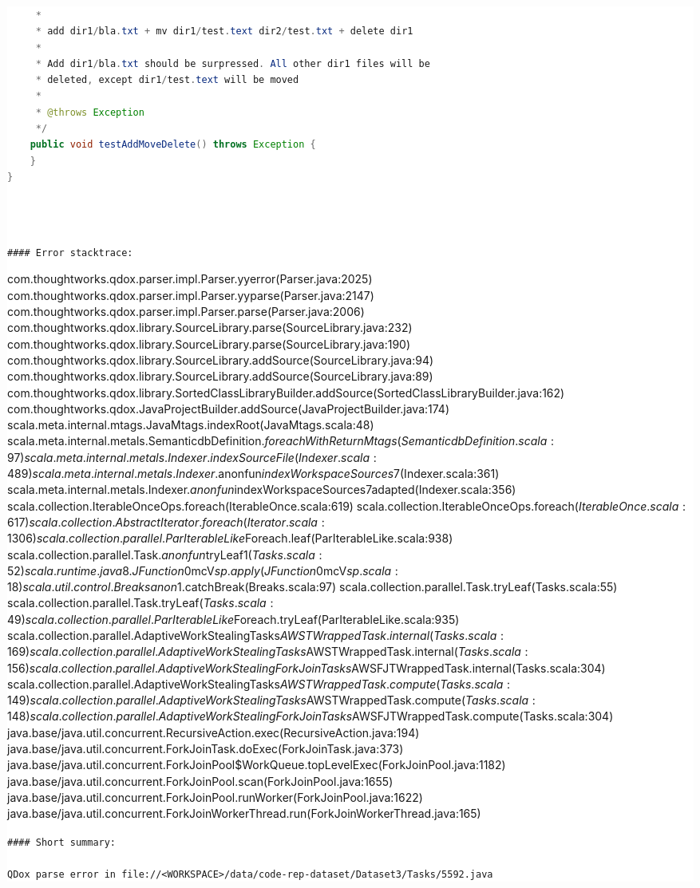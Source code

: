 ```java
     * 
     * add dir1/bla.txt + mv dir1/test.text dir2/test.txt + delete dir1
     * 
     * Add dir1/bla.txt should be surpressed. All other dir1 files will be
     * deleted, except dir1/test.text will be moved
     * 
     * @throws Exception
     */
    public void testAddMoveDelete() throws Exception {
    }
}
```

```



#### Error stacktrace:

```
com.thoughtworks.qdox.parser.impl.Parser.yyerror(Parser.java:2025)
	com.thoughtworks.qdox.parser.impl.Parser.yyparse(Parser.java:2147)
	com.thoughtworks.qdox.parser.impl.Parser.parse(Parser.java:2006)
	com.thoughtworks.qdox.library.SourceLibrary.parse(SourceLibrary.java:232)
	com.thoughtworks.qdox.library.SourceLibrary.parse(SourceLibrary.java:190)
	com.thoughtworks.qdox.library.SourceLibrary.addSource(SourceLibrary.java:94)
	com.thoughtworks.qdox.library.SourceLibrary.addSource(SourceLibrary.java:89)
	com.thoughtworks.qdox.library.SortedClassLibraryBuilder.addSource(SortedClassLibraryBuilder.java:162)
	com.thoughtworks.qdox.JavaProjectBuilder.addSource(JavaProjectBuilder.java:174)
	scala.meta.internal.mtags.JavaMtags.indexRoot(JavaMtags.scala:48)
	scala.meta.internal.metals.SemanticdbDefinition$.foreachWithReturnMtags(SemanticdbDefinition.scala:97)
	scala.meta.internal.metals.Indexer.indexSourceFile(Indexer.scala:489)
	scala.meta.internal.metals.Indexer.$anonfun$indexWorkspaceSources$7(Indexer.scala:361)
	scala.meta.internal.metals.Indexer.$anonfun$indexWorkspaceSources$7$adapted(Indexer.scala:356)
	scala.collection.IterableOnceOps.foreach(IterableOnce.scala:619)
	scala.collection.IterableOnceOps.foreach$(IterableOnce.scala:617)
	scala.collection.AbstractIterator.foreach(Iterator.scala:1306)
	scala.collection.parallel.ParIterableLike$Foreach.leaf(ParIterableLike.scala:938)
	scala.collection.parallel.Task.$anonfun$tryLeaf$1(Tasks.scala:52)
	scala.runtime.java8.JFunction0$mcV$sp.apply(JFunction0$mcV$sp.scala:18)
	scala.util.control.Breaks$$anon$1.catchBreak(Breaks.scala:97)
	scala.collection.parallel.Task.tryLeaf(Tasks.scala:55)
	scala.collection.parallel.Task.tryLeaf$(Tasks.scala:49)
	scala.collection.parallel.ParIterableLike$Foreach.tryLeaf(ParIterableLike.scala:935)
	scala.collection.parallel.AdaptiveWorkStealingTasks$AWSTWrappedTask.internal(Tasks.scala:169)
	scala.collection.parallel.AdaptiveWorkStealingTasks$AWSTWrappedTask.internal$(Tasks.scala:156)
	scala.collection.parallel.AdaptiveWorkStealingForkJoinTasks$AWSFJTWrappedTask.internal(Tasks.scala:304)
	scala.collection.parallel.AdaptiveWorkStealingTasks$AWSTWrappedTask.compute(Tasks.scala:149)
	scala.collection.parallel.AdaptiveWorkStealingTasks$AWSTWrappedTask.compute$(Tasks.scala:148)
	scala.collection.parallel.AdaptiveWorkStealingForkJoinTasks$AWSFJTWrappedTask.compute(Tasks.scala:304)
	java.base/java.util.concurrent.RecursiveAction.exec(RecursiveAction.java:194)
	java.base/java.util.concurrent.ForkJoinTask.doExec(ForkJoinTask.java:373)
	java.base/java.util.concurrent.ForkJoinPool$WorkQueue.topLevelExec(ForkJoinPool.java:1182)
	java.base/java.util.concurrent.ForkJoinPool.scan(ForkJoinPool.java:1655)
	java.base/java.util.concurrent.ForkJoinPool.runWorker(ForkJoinPool.java:1622)
	java.base/java.util.concurrent.ForkJoinWorkerThread.run(ForkJoinWorkerThread.java:165)
```
#### Short summary: 

QDox parse error in file://<WORKSPACE>/data/code-rep-dataset/Dataset3/Tasks/5592.java
